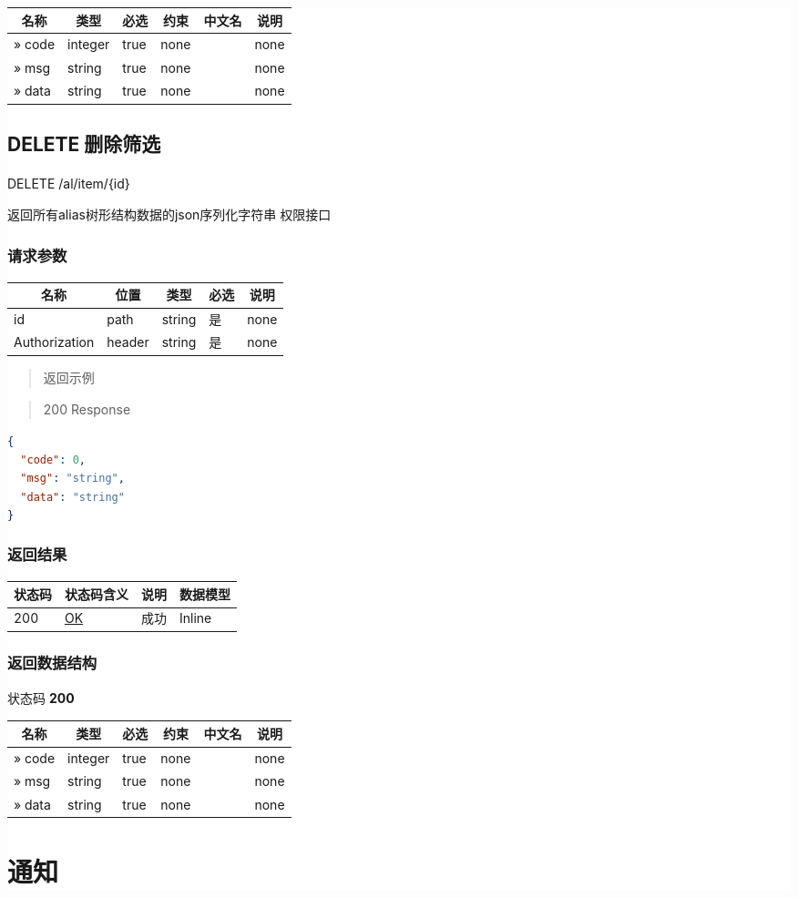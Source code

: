 | 名称   | 类型    | 必选 | 约束 | 中文名 | 说明 |
| ------ | ------- | ---- | ---- | ------ | ---- |
| » code | integer | true | none |        | none |
| » msg  | string  | true | none |        | none |
| » data | string  | true | none |        | none |

## DELETE 删除筛选

DELETE /al/item/{id}

返回所有alias树形结构数据的json序列化字符串
权限接口

### 请求参数

| 名称          | 位置   | 类型   | 必选 | 说明 |
| ------------- | ------ | ------ | ---- | ---- |
| id            | path   | string | 是   | none |
| Authorization | header | string | 是   | none |

> 返回示例

> 200 Response

```json
{
  "code": 0,
  "msg": "string",
  "data": "string"
}
```

### 返回结果

| 状态码 | 状态码含义                                              | 说明 | 数据模型 |
| ------ | ------------------------------------------------------- | ---- | -------- |
| 200    | [OK](https://tools.ietf.org/html/rfc7231#section-6.3.1) | 成功 | Inline   |

### 返回数据结构

状态码 **200**

| 名称   | 类型    | 必选 | 约束 | 中文名 | 说明 |
| ------ | ------- | ---- | ---- | ------ | ---- |
| » code | integer | true | none |        | none |
| » msg  | string  | true | none |        | none |
| » data | string  | true | none |        | none |

# 通知
